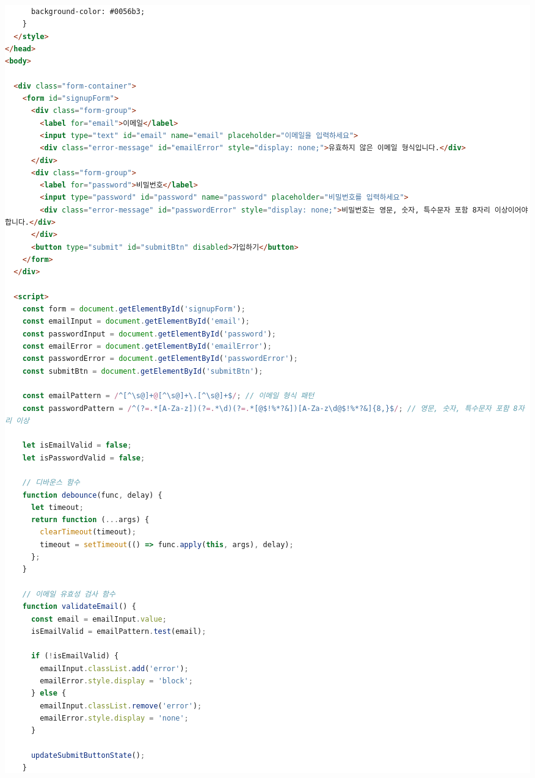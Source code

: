 ```html
      background-color: #0056b3;
    }
  </style>
</head>
<body>

  <div class="form-container">
    <form id="signupForm">
      <div class="form-group">
        <label for="email">이메일</label>
        <input type="text" id="email" name="email" placeholder="이메일을 입력하세요">
        <div class="error-message" id="emailError" style="display: none;">유효하지 않은 이메일 형식입니다.</div>
      </div>
      <div class="form-group">
        <label for="password">비밀번호</label>
        <input type="password" id="password" name="password" placeholder="비밀번호를 입력하세요">
        <div class="error-message" id="passwordError" style="display: none;">비밀번호는 영문, 숫자, 특수문자 포함 8자리 이상이어야 합니다.</div>
      </div>
      <button type="submit" id="submitBtn" disabled>가입하기</button>
    </form>
  </div>

  <script>
    const form = document.getElementById('signupForm');
    const emailInput = document.getElementById('email');
    const passwordInput = document.getElementById('password');
    const emailError = document.getElementById('emailError');
    const passwordError = document.getElementById('passwordError');
    const submitBtn = document.getElementById('submitBtn');

    const emailPattern = /^[^\s@]+@[^\s@]+\.[^\s@]+$/; // 이메일 형식 패턴
    const passwordPattern = /^(?=.*[A-Za-z])(?=.*\d)(?=.*[@$!%*?&])[A-Za-z\d@$!%*?&]{8,}$/; // 영문, 숫자, 특수문자 포함 8자리 이상

    let isEmailValid = false;
    let isPasswordValid = false;

    // 디바운스 함수
    function debounce(func, delay) {
      let timeout;
      return function (...args) {
        clearTimeout(timeout);
        timeout = setTimeout(() => func.apply(this, args), delay);
      };
    }

    // 이메일 유효성 검사 함수
    function validateEmail() {
      const email = emailInput.value;
      isEmailValid = emailPattern.test(email);
      
      if (!isEmailValid) {
        emailInput.classList.add('error');
        emailError.style.display = 'block';
      } else {
        emailInput.classList.remove('error');
        emailError.style.display = 'none';
      }

      updateSubmitButtonState();
    }

```